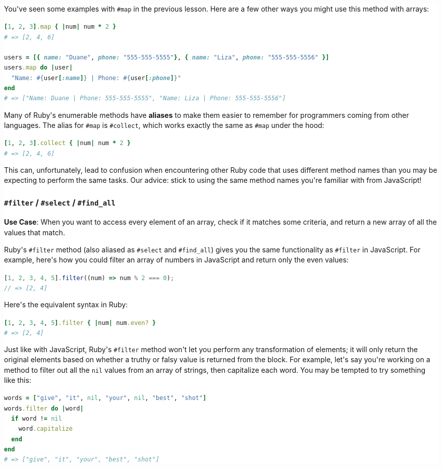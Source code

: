 You've seen some examples with `#map` in the previous lesson. Here are a few
other ways you might use this method with arrays:

```rb
[1, 2, 3].map { |num| num * 2 }
# => [2, 4, 6]

users = [{ name: "Duane", phone: "555-555-5555"}, { name: "Liza", phone: "555-555-5556" }]
users.map do |user|
  "Name: #{user[:name]} | Phone: #{user[:phone]}"
end
# => ["Name: Duane | Phone: 555-555-5555", "Name: Liza | Phone: 555-555-5556"]
```

Many of Ruby's enumerable methods have **aliases** to make them easier to
remember for programmers coming from other languages. The alias for `#map` is
`#collect`, which works exactly the same as `#map` under the hood:

```rb
[1, 2, 3].collect { |num| num * 2 }
# => [2, 4, 6]
```

This can, unfortunately, lead to confusion when encountering other Ruby code
that uses different method names than you may be expecting to perform the same
tasks. Our advice: stick to using the same method names you're familiar with
from JavaScript!

### `#filter` / `#select` / `#find_all`

**Use Case**: When you want to access every element of an array, check if it
matches some criteria, and return a new array of all the values that match.

Ruby's `#filter` method (also aliased as `#select` and `#find_all`) gives you
the same functionality as `#filter` in JavaScript. For example, here's how you
could filter an array of numbers in JavaScript and return only the even values:

```js
[1, 2, 3, 4, 5].filter((num) => num % 2 === 0);
// => [2, 4]
```

Here's the equivalent syntax in Ruby:

```rb
[1, 2, 3, 4, 5].filter { |num| num.even? }
# => [2, 4]
```

Just like with JavaScript, Ruby's `#filter` method won't let you perform any
transformation of elements; it will only return the original elements based on
whether a truthy or falsy value is returned from the block. For example, let's
say you're working on a method to filter out all the `nil` values from an array
of strings, then capitalize each word. You may be tempted to try something like
this:

```rb
words = ["give", "it", nil, "your", nil, "best", "shot"]
words.filter do |word|
  if word != nil
    word.capitalize
  end
end
# => ["give", "it", "your", "best", "shot"]
```


[ruby docs enumerable]: https://ruby-doc.org/core-2.7.3/Enumerable.html